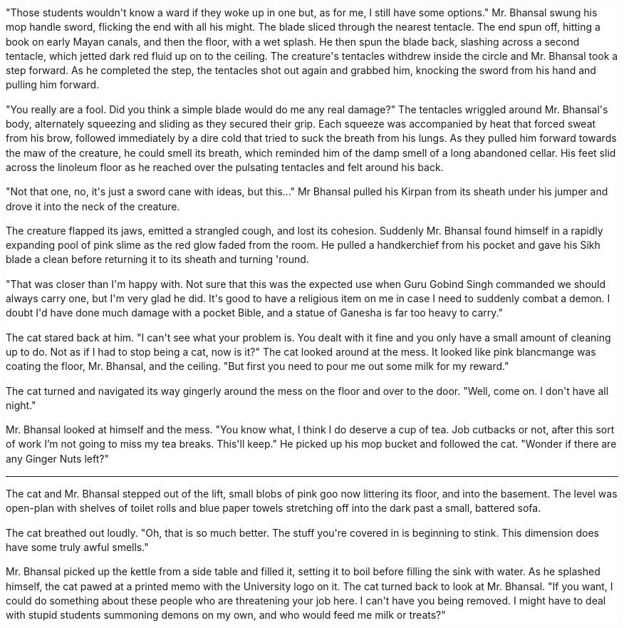
"Those students wouldn't know a ward if they woke up in one but, as for me, I still have some options." Mr. Bhansal swung his mop handle sword, flicking the end with all his might. The blade sliced through the nearest tentacle. The end spun off, hitting a book on early Mayan canals, and then the floor, with a wet splash. He then spun the blade back, slashing across a second tentacle, which jetted dark red fluid up on to the ceiling. The creature's tentacles withdrew inside the circle and Mr. Bhansal took a step forward. As he completed the step, the tentacles shot out again and grabbed him, knocking the sword from his hand and pulling him forward.


"You really are a fool. Did you think a simple blade would do me any real damage?" The tentacles wriggled around Mr. Bhansal's body, alternately squeezing and sliding as they secured their grip. Each squeeze was accompanied by heat that forced sweat from his brow, followed immediately by a dire cold that tried to suck the breath from his lungs. As they pulled him forward towards the maw of the creature, he could smell its breath, which reminded him of the damp smell of a long abandoned cellar. His feet slid across the linoleum floor as he reached over the pulsating tentacles and felt around his back.


"Not that one, no, it's just a sword cane with ideas, but this..." Mr Bhansal pulled his Kirpan from its sheath under his jumper and drove it into the neck of the creature.


The creature flapped its jaws, emitted a strangled cough, and lost its cohesion. Suddenly Mr. Bhansal found himself in a rapidly expanding pool of pink slime as the red glow faded from the room. He pulled a handkerchief from his pocket and gave his Sikh blade a clean before returning it to its sheath and turning 'round.


"That was closer than I'm happy with. Not sure that this was the expected use when Guru Gobind Singh commanded we should always carry one, but I'm very glad he did. It's good to have a religious item on me in case I need to suddenly combat a demon. I doubt I'd have done much damage with a pocket Bible, and a statue of Ganesha is far too heavy to carry."


The cat stared back at him. "I can't see what your problem is. You dealt with it fine and you only have a small amount of cleaning up to do. Not as if I had to stop being a cat, now is it?" The cat looked around at the mess. It looked like pink blancmange was coating the floor, Mr. Bhansal, and the ceiling. "But first you need to pour me out some milk for my reward."

The cat turned and navigated its way gingerly around the mess on the floor and over to the door. "Well, come on. I don't have all night."


Mr. Bhansal looked at himself and the mess. "You know what, I think I do deserve a cup of tea. Job cutbacks or not, after this sort of work I’m not going to miss my tea breaks. This'll keep." He picked up his mop bucket and followed the cat. "Wonder if there are any Ginger Nuts left?"

----


The cat and Mr. Bhansal stepped out of the lift, small blobs of pink goo now littering its floor, and into the basement. The level was open-plan with shelves of toilet rolls and blue paper towels stretching off into the dark past a small, battered sofa.

The cat breathed out loudly. "Oh, that is so much better. The stuff you're covered in is beginning to stink. This dimension does have some truly awful smells."


Mr. Bhansal picked up the kettle from a side table and filled it, setting it to boil before filling the sink with water. As he splashed himself, the cat pawed at a printed memo with the University logo on it. The cat turned back to look at Mr. Bhansal. "If you want, I could do something about these people who are threatening your job here. I can't have you being removed. I might have to deal with stupid students summoning demons on my own, and who would feed me milk or treats?"
